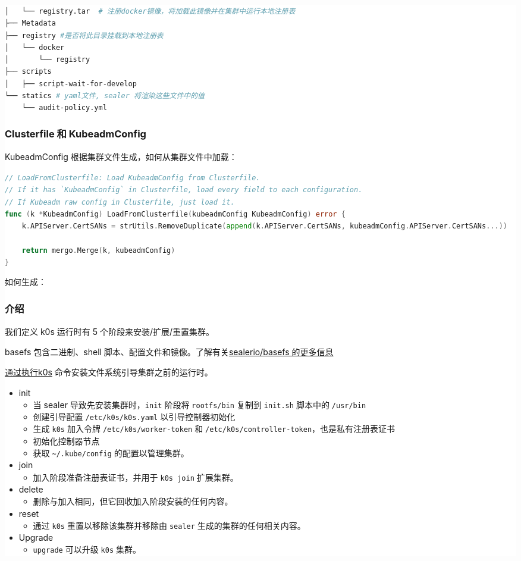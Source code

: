 ```bash
│   └── registry.tar  # 注册docker镜像，将加载此镜像并在集群中运行本地注册表
├── Metadata
├── registry #是否将此目录挂载到本地注册表
│   └── docker
│       └── registry
├── scripts
│   ├── script-wait-for-develop
└── statics # yaml文件, sealer 将渲染这些文件中的值
    └── audit-policy.yml
```



### Clusterfile 和 KubeadmConfig

KubeadmConfig 根据集群文件生成，如何从集群文件中加载：

```go
// LoadFromClusterfile: Load KubeadmConfig from Clusterfile.
// If it has `KubeadmConfig` in Clusterfile, load every field to each configuration.
// If Kubeadm raw config in Clusterfile, just load it.
func (k *KubeadmConfig) LoadFromClusterfile(kubeadmConfig KubeadmConfig) error {
	k.APIServer.CertSANs = strUtils.RemoveDuplicate(append(k.APIServer.CertSANs, kubeadmConfig.APIServer.CertSANs...))

	return mergo.Merge(k, kubeadmConfig)
}
```



如何生成：





### 介绍

我们定义 k0s 运行时有 5 个阶段来安装/扩展/重置集群。

basefs 包含二进制、shell 脚本、配置文件和镜像。了解有关[sealerio/basefs 的更多信息](https://github.com/sealerio/basefs)

[通过执行k0s](https://github.com/k0sproject/k0s) 命令安装文件系统引导集群之前的运行时。

+ init
  + 当 sealer 导致先安装集群时，`init` 阶段将 `rootfs/bin` 复制到 `init.sh` 脚本中的 `/usr/bin`
  + 创建引导配置 `/etc/k0s/k0s.yaml` 以引导控制器初始化
  + 生成 `k0s` 加入令牌 `/etc/k0s/worker-token` 和 `/etc/k0s/controller-token`，也是私有注册表证书
  + 初始化控制器节点
  + 获取  `~/.kube/config`  的配置以管理集群。
+ join
  + 加入阶段准备注册表证书，并用于 `k0s join` 扩展集群。
+ delete
  + 删除与加入相同，但它回收加入阶段安装的任何内容。
+ reset
  + 通过 `k0s` 重置以移除该集群并移除由 `sealer` 生成的集群的任何相关内容。
+ Upgrade
  + `upgrade` 可以升级 `k0s` 集群。
